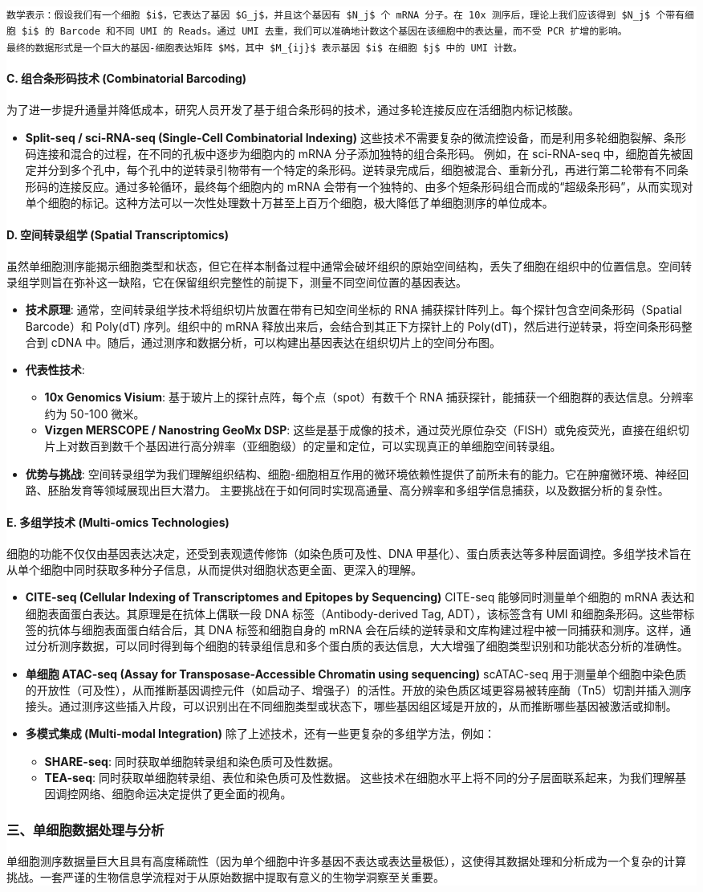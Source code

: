    数学表示：假设我们有一个细胞 $i$，它表达了基因 $G_j$，并且这个基因有 $N_j$ 个 mRNA 分子。在 10x 测序后，理论上我们应该得到 $N_j$ 个带有细胞 $i$ 的 Barcode 和不同 UMI 的 Reads。通过 UMI 去重，我们可以准确地计数这个基因在该细胞中的表达量，而不受 PCR 扩增的影响。
    最终的数据形式是一个巨大的基因-细胞表达矩阵 $M$，其中 $M_{ij}$ 表示基因 $i$ 在细胞 $j$ 中的 UMI 计数。

#### C. 组合条形码技术 (Combinatorial Barcoding)

为了进一步提升通量并降低成本，研究人员开发了基于组合条形码的技术，通过多轮连接反应在活细胞内标记核酸。

*   **Split-seq / sci-RNA-seq (Single-Cell Combinatorial Indexing)**
    这些技术不需要复杂的微流控设备，而是利用多轮细胞裂解、条形码连接和混合的过程，在不同的孔板中逐步为细胞内的 mRNA 分子添加独特的组合条形码。
    例如，在 sci-RNA-seq 中，细胞首先被固定并分到多个孔中，每个孔中的逆转录引物带有一个特定的条形码。逆转录完成后，细胞被混合、重新分孔，再进行第二轮带有不同条形码的连接反应。通过多轮循环，最终每个细胞内的 mRNA 会带有一个独特的、由多个短条形码组合而成的“超级条形码”，从而实现对单个细胞的标记。这种方法可以一次性处理数十万甚至上百万个细胞，极大降低了单细胞测序的单位成本。

#### D. 空间转录组学 (Spatial Transcriptomics)

虽然单细胞测序能揭示细胞类型和状态，但它在样本制备过程中通常会破坏组织的原始空间结构，丢失了细胞在组织中的位置信息。空间转录组学则旨在弥补这一缺陷，它在保留组织完整性的前提下，测量不同空间位置的基因表达。

*   **技术原理**:
    通常，空间转录组学技术将组织切片放置在带有已知空间坐标的 RNA 捕获探针阵列上。每个探针包含空间条形码（Spatial Barcode）和 Poly(dT) 序列。组织中的 mRNA 释放出来后，会结合到其正下方探针上的 Poly(dT)，然后进行逆转录，将空间条形码整合到 cDNA 中。随后，通过测序和数据分析，可以构建出基因表达在组织切片上的空间分布图。

*   **代表性技术**:
    *   **10x Genomics Visium**: 基于玻片上的探针点阵，每个点（spot）有数千个 RNA 捕获探针，能捕获一个细胞群的表达信息。分辨率约为 50-100 微米。
    *   **Vizgen MERSCOPE / Nanostring GeoMx DSP**: 这些是基于成像的技术，通过荧光原位杂交（FISH）或免疫荧光，直接在组织切片上对数百到数千个基因进行高分辨率（亚细胞级）的定量和定位，可以实现真正的单细胞空间转录组。

*   **优势与挑战**:
    空间转录组学为我们理解组织结构、细胞-细胞相互作用的微环境依赖性提供了前所未有的能力。它在肿瘤微环境、神经回路、胚胎发育等领域展现出巨大潜力。
    主要挑战在于如何同时实现高通量、高分辨率和多组学信息捕获，以及数据分析的复杂性。

#### E. 多组学技术 (Multi-omics Technologies)

细胞的功能不仅仅由基因表达决定，还受到表观遗传修饰（如染色质可及性、DNA 甲基化）、蛋白质表达等多种层面调控。多组学技术旨在从单个细胞中同时获取多种分子信息，从而提供对细胞状态更全面、更深入的理解。

*   **CITE-seq (Cellular Indexing of Transcriptomes and Epitopes by Sequencing)**
    CITE-seq 能够同时测量单个细胞的 mRNA 表达和细胞表面蛋白表达。其原理是在抗体上偶联一段 DNA 标签（Antibody-derived Tag, ADT），该标签含有 UMI 和细胞条形码。这些带标签的抗体与细胞表面蛋白结合后，其 DNA 标签和细胞自身的 mRNA 会在后续的逆转录和文库构建过程中被一同捕获和测序。这样，通过分析测序数据，可以同时得到每个细胞的转录组信息和多个蛋白质的表达信息，大大增强了细胞类型识别和功能状态分析的准确性。

*   **单细胞 ATAC-seq (Assay for Transposase-Accessible Chromatin using sequencing)**
    scATAC-seq 用于测量单个细胞中染色质的开放性（可及性），从而推断基因调控元件（如启动子、增强子）的活性。开放的染色质区域更容易被转座酶（Tn5）切割并插入测序接头。通过测序这些插入片段，可以识别出在不同细胞类型或状态下，哪些基因组区域是开放的，从而推断哪些基因被激活或抑制。

*   **多模式集成 (Multi-modal Integration)**
    除了上述技术，还有一些更复杂的多组学方法，例如：
    *   **SHARE-seq**: 同时获取单细胞转录组和染色质可及性数据。
    *   **TEA-seq**: 同时获取单细胞转录组、表位和染色质可及性数据。
    这些技术在细胞水平上将不同的分子层面联系起来，为我们理解基因调控网络、细胞命运决定提供了更全面的视角。

### 三、单细胞数据处理与分析

单细胞测序数据量巨大且具有高度稀疏性（因为单个细胞中许多基因不表达或表达量极低），这使得其数据处理和分析成为一个复杂的计算挑战。一套严谨的生物信息学流程对于从原始数据中提取有意义的生物学洞察至关重要。
